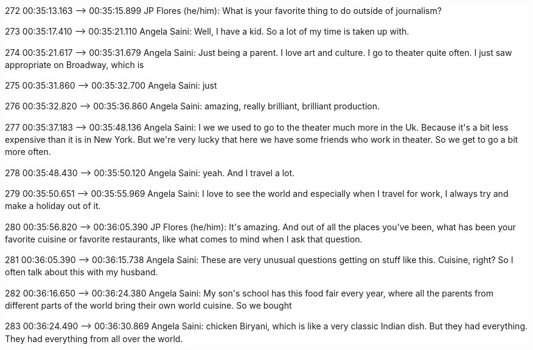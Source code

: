272
00:35:13.163 --> 00:35:15.899
JP Flores (he/him): What is your favorite thing to do outside of journalism?

273
00:35:17.410 --> 00:35:21.110
Angela Saini: Well, I have a kid. So a lot of my time is taken up with.

274
00:35:21.617 --> 00:35:31.679
Angela Saini: Just being a parent. I love art and culture. I go to theater quite often. I just saw appropriate on Broadway, which is

275
00:35:31.860 --> 00:35:32.700
Angela Saini: just

276
00:35:32.820 --> 00:35:36.860
Angela Saini: amazing, really brilliant, brilliant production.

277
00:35:37.183 --> 00:35:48.136
Angela Saini: I we we used to go to the theater much more in the Uk. Because it's a bit less expensive than it is in New York. But we're very lucky that here we have some friends who work in theater. So we get to go a bit more often.

278
00:35:48.430 --> 00:35:50.120
Angela Saini: yeah. And I travel a lot.

279
00:35:50.651 --> 00:35:55.969
Angela Saini: I love to see the world and especially when I travel for work, I always try and make a holiday out of it.

280
00:35:56.820 --> 00:36:05.390
JP Flores (he/him): It's amazing. And out of all the places you've been, what has been your favorite cuisine or favorite restaurants, like what comes to mind when I ask that question.

281
00:36:05.390 --> 00:36:15.738
Angela Saini: These are very unusual questions getting on stuff like this. Cuisine, right? So I often talk about this with my husband.

282
00:36:16.650 --> 00:36:24.380
Angela Saini: My son's school has this food fair every year, where all the parents from different parts of the world bring their own world cuisine. So we bought

283
00:36:24.490 --> 00:36:30.869
Angela Saini: chicken Biryani, which is like a very classic Indian dish. But they had everything. They had everything from all over the world.
